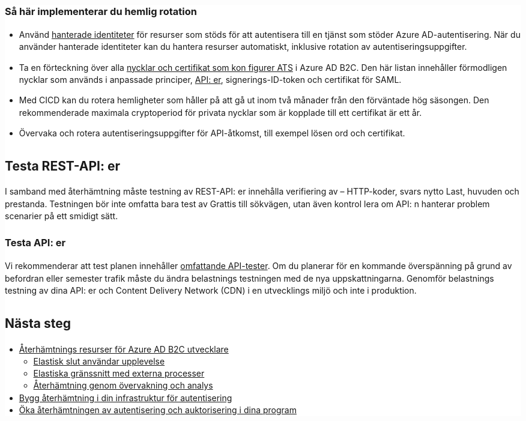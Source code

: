 ### <a name="how-to-implement-secret-rotation"></a>Så här implementerar du hemlig rotation

- Använd [hanterade identiteter](https://docs.microsoft.com/azure/active-directory/managed-identities-azure-resources/overview) för resurser som stöds för att autentisera till en tjänst som stöder Azure AD-autentisering. När du använder hanterade identiteter kan du hantera resurser automatiskt, inklusive rotation av autentiseringsuppgifter.

- Ta en förteckning över alla [nycklar och certifikat som kon figurer ATS](https://docs.microsoft.com/azure/active-directory-b2c/policy-keys-overview) i Azure AD B2C. Den här listan innehåller förmodligen nycklar som används i anpassade principer, [API: er](https://docs.microsoft.com/azure/active-directory-b2c/secure-rest-api), signerings-ID-token och certifikat för SAML.

- Med CICD kan du rotera hemligheter som håller på att gå ut inom två månader från den förväntade hög säsongen. Den rekommenderade maximala cryptoperiod för privata nycklar som är kopplade till ett certifikat är ett år.

- Övervaka och rotera autentiseringsuppgifter för API-åtkomst, till exempel lösen ord och certifikat.

## <a name="test-rest-apis"></a>Testa REST-API: er

I samband med återhämtning måste testning av REST-API: er innehålla verifiering av – HTTP-koder, svars nytto Last, huvuden och prestanda. Testningen bör inte omfatta bara test av Grattis till sökvägen, utan även kontrol lera om API: n hanterar problem scenarier på ett smidigt sätt.

### <a name="how-to-test-apis"></a>Testa API: er

Vi rekommenderar att test planen innehåller [omfattande API-tester](https://docs.microsoft.com/azure/active-directory-b2c/best-practices#testing). Om du planerar för en kommande överspänning på grund av befordran eller semester trafik måste du ändra belastnings testningen med de nya uppskattningarna. Genomför belastnings testning av dina API: er och Content Delivery Network (CDN) i en utvecklings miljö och inte i produktion.

## <a name="next-steps"></a>Nästa steg

- [Återhämtnings resurser för Azure AD B2C utvecklare](resilience-b2c.md)
  - [Elastisk slut användar upplevelse](resilient-end-user-experience.md)
  - [Elastiska gränssnitt med externa processer](resilient-external-processes.md)
  - [Återhämtning genom övervakning och analys](resilience-with-monitoring-alerting.md)
- [Bygg återhämtning i din infrastruktur för autentisering](resilience-in-infrastructure.md)
- [Öka återhämtningen av autentisering och auktorisering i dina program](resilience-app-development-overview.md)
